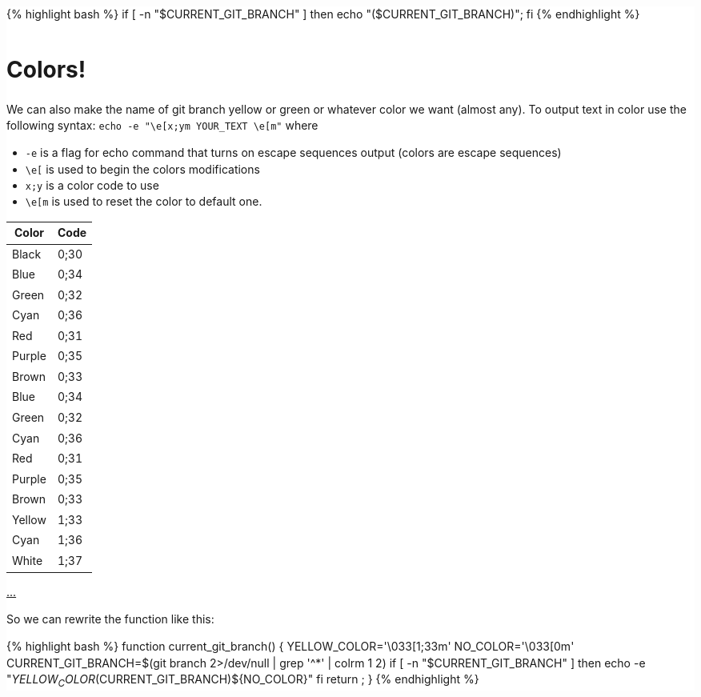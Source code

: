 {% highlight bash %}
if [ -n "$CURRENT_GIT_BRANCH" ] 
    then echo "($CURRENT_GIT_BRANCH)"; 
fi
{% endhighlight %}

Colors!
========================

We can also make the name of git branch yellow or green or whatever color we want (almost any).
To output text in color use the following syntax:
`echo -e "\e[x;ym YOUR_TEXT \e[m"` where

 - `-e` is a flag for echo command that turns on escape sequences output (colors are escape sequences)
 - `\e[` is used to begin the colors modifications
 - `x;y` is a color code to use
 - `\e[m` is used to reset the color to default one.


| Color	   | Code  |
|----------|-------|
| Black	   | 0;30  |
| Blue	   | 0;34  |
| Green	   | 0;32  |
| Cyan	   | 0;36  |
| Red	   | 0;31  |
| Purple   | 0;35  |
| Brown	   | 0;33  |
| Blue	   | 0;34  |
| Green	   | 0;32  |
| Cyan	   | 0;36  |
| Red	   | 0;31  |
| Purple   | 0;35  |
| Brown	   | 0;33  |
| Yellow   | 1;33  |
| Cyan	   | 1;36  |
| White	   | 1;37  |

[...](https://gist.github.com/chrisopedia/8754917)

So we can rewrite the function like this: 

{% highlight bash %}
function current_git_branch() {
  YELLOW_COLOR='\033[1;33m'
  NO_COLOR='\033[0m'
  CURRENT_GIT_BRANCH=$(git branch 2>/dev/null | grep '^*' | colrm 1 2)
  if [ -n "$CURRENT_GIT_BRANCH" ] 
    then echo -e "${YELLOW_COLOR}($CURRENT_GIT_BRANCH)${NO_COLOR}"
  fi
  return ;
}
{% endhighlight %}
